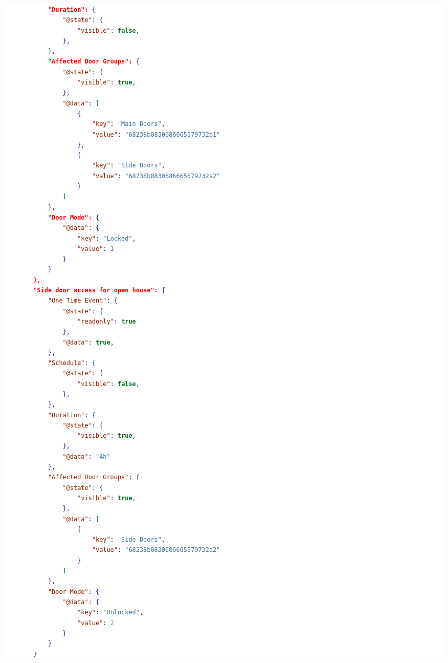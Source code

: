 ```json
            "Duration": {
                "@state": {
                    "visible": false,
                },
            },
            "Affected Door Groups": {
                "@state": {
                    "visible": true,
                },
                "@data": [
                    {
                        "key": "Main Doors",
                        "value": "68238b0830686665579732a1"
                    },
                    {
                        "key": "Side Doors",
                        "value": "68238b0830686665579732a2"
                    }
                ]
            },
            "Door Mode": {
                "@data": {
                    "key": "Locked",
                    "value": 1
                }
            }
        },
        "Side door access for open house": {
            "One Time Event": {
                "@state": {
                    "readonly": true
                },
                "@data": true,
            },
            "Schedule": {
                "@state": {
                    "visible": false,
                },
            },
            "Duration": {
                "@state": {
                    "visible": true,
                },
                "@data": "4h"
            },
            "Affected Door Groups": {
                "@state": {
                    "visible": true,
                },
                "@data": [
                    {
                        "key": "Side Doors",
                        "value": "68238b0830686665579732a2"
                    }
                ]
            },
            "Door Mode": {
                "@data": {
                    "key": "Unlocked",
                    "value": 2
                }
            }
        }
```